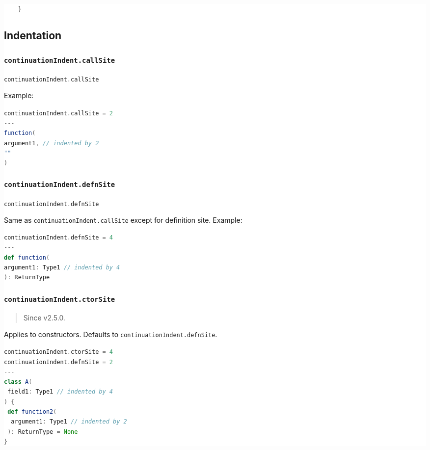 ```
    }
```

## Indentation

### `continuationIndent.callSite`

```scala mdoc:defaults
continuationIndent.callSite
```

Example:

```scala mdoc:scalafmt
continuationIndent.callSite = 2
---
function(
argument1, // indented by 2
""
)
```

### `continuationIndent.defnSite`

```scala mdoc:defaults
continuationIndent.defnSite
```

Same as `continuationIndent.callSite` except for definition site. Example:

```scala mdoc:scalafmt
continuationIndent.defnSite = 4
---
def function(
argument1: Type1 // indented by 4
): ReturnType
```

### `continuationIndent.ctorSite`

> Since v2.5.0.

Applies to constructors. Defaults to `continuationIndent.defnSite`.

```scala mdoc:scalafmt
continuationIndent.ctorSite = 4
continuationIndent.defnSite = 2
---
class A(
 field1: Type1 // indented by 4
) {
 def function2(
  argument1: Type1 // indented by 2
 ): ReturnType = None
}
```
